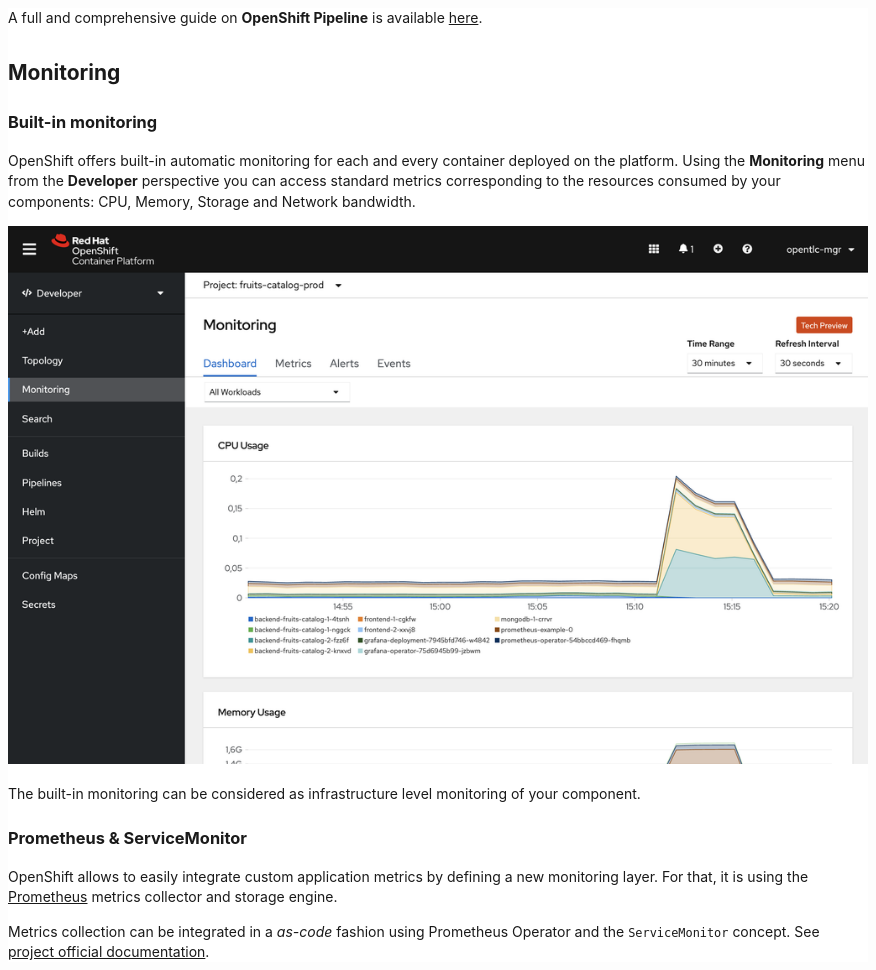 A full and comprehensive guide on **OpenShift Pipeline** is available [here](https://redhat-scholars.github.io/openshift-starter-guides/rhs-openshift-starter-guides/nationalparks-java-pipeline.html).

## Monitoring

### Built-in monitoring

OpenShift offers built-in automatic monitoring for each and every container deployed on the platform. Using the **Monitoring** menu from the **Developer** perspective you can access standard metrics corresponding to the resources consumed by your components: CPU, Memory, Storage and Network bandwidth.

![monitoring_builtin](./assets/monitoring_builtin.png)

The built-in monitoring can be considered as infrastructure level monitoring of your component.

### Prometheus & ServiceMonitor

OpenShift allows to easily integrate custom application metrics by defining a new monitoring layer. For that, it is using the [Prometheus](https://prometheus.io/) metrics collector and storage engine.

Metrics collection can be integrated in a *as-code* fashion using Prometheus Operator and the `ServiceMonitor` concept. See [project official documentation](https://github.com/prometheus-operator/prometheus-operator/blob/master/Documentation/user-guides/getting-started.md).
